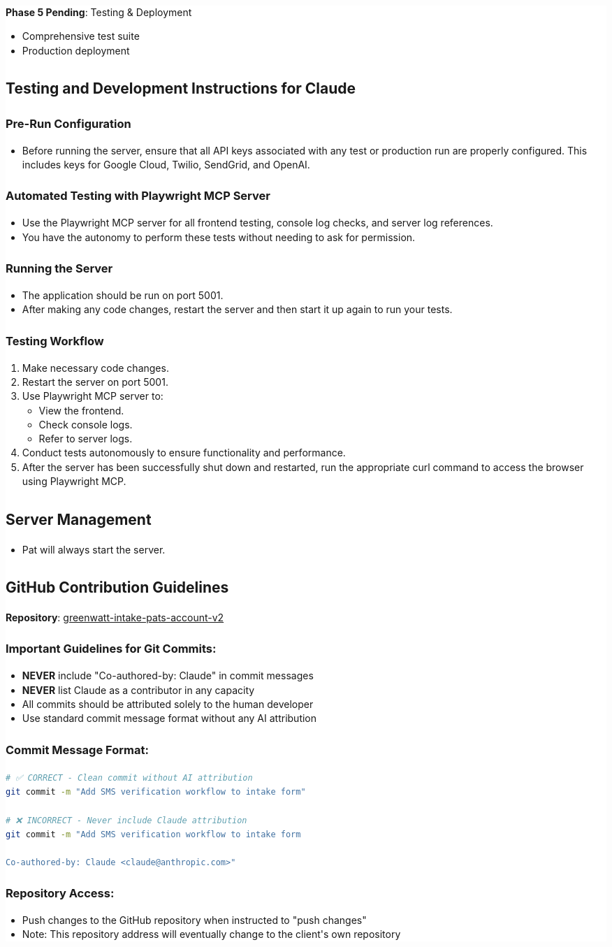 **Phase 5 Pending**: Testing & Deployment
- Comprehensive test suite
- Production deployment

## Testing and Development Instructions for Claude

### Pre-Run Configuration
- Before running the server, ensure that all API keys associated with any test or production run are properly configured. This includes keys for Google Cloud, Twilio, SendGrid, and OpenAI.

### Automated Testing with Playwright MCP Server
- Use the Playwright MCP server for all frontend testing, console log checks, and server log references.
- You have the autonomy to perform these tests without needing to ask for permission.

### Running the Server
- The application should be run on port 5001.
- After making any code changes, restart the server and then start it up again to run your tests.

### Testing Workflow
1. Make necessary code changes.
2. Restart the server on port 5001.
3. Use Playwright MCP server to:
   - View the frontend.
   - Check console logs.
   - Refer to server logs.
4. Conduct tests autonomously to ensure functionality and performance.
5. After the server has been successfully shut down and restarted, run the appropriate curl command to access the browser using Playwright MCP.

## Server Management

- Pat will always start the server.

## GitHub Contribution Guidelines

**Repository**: [greenwatt-intake-pats-account-v2](https://github.com/per-simmons/greenwatt-intake-pats-account-v2)

### Important Guidelines for Git Commits:
- **NEVER** include "Co-authored-by: Claude" in commit messages
- **NEVER** list Claude as a contributor in any capacity
- All commits should be attributed solely to the human developer
- Use standard commit message format without any AI attribution

### Commit Message Format:
```bash
# ✅ CORRECT - Clean commit without AI attribution
git commit -m "Add SMS verification workflow to intake form"

# ❌ INCORRECT - Never include Claude attribution
git commit -m "Add SMS verification workflow to intake form

Co-authored-by: Claude <claude@anthropic.com>"
```

### Repository Access:
- Push changes to the GitHub repository when instructed to "push changes"
- Note: This repository address will eventually change to the client's own repository

